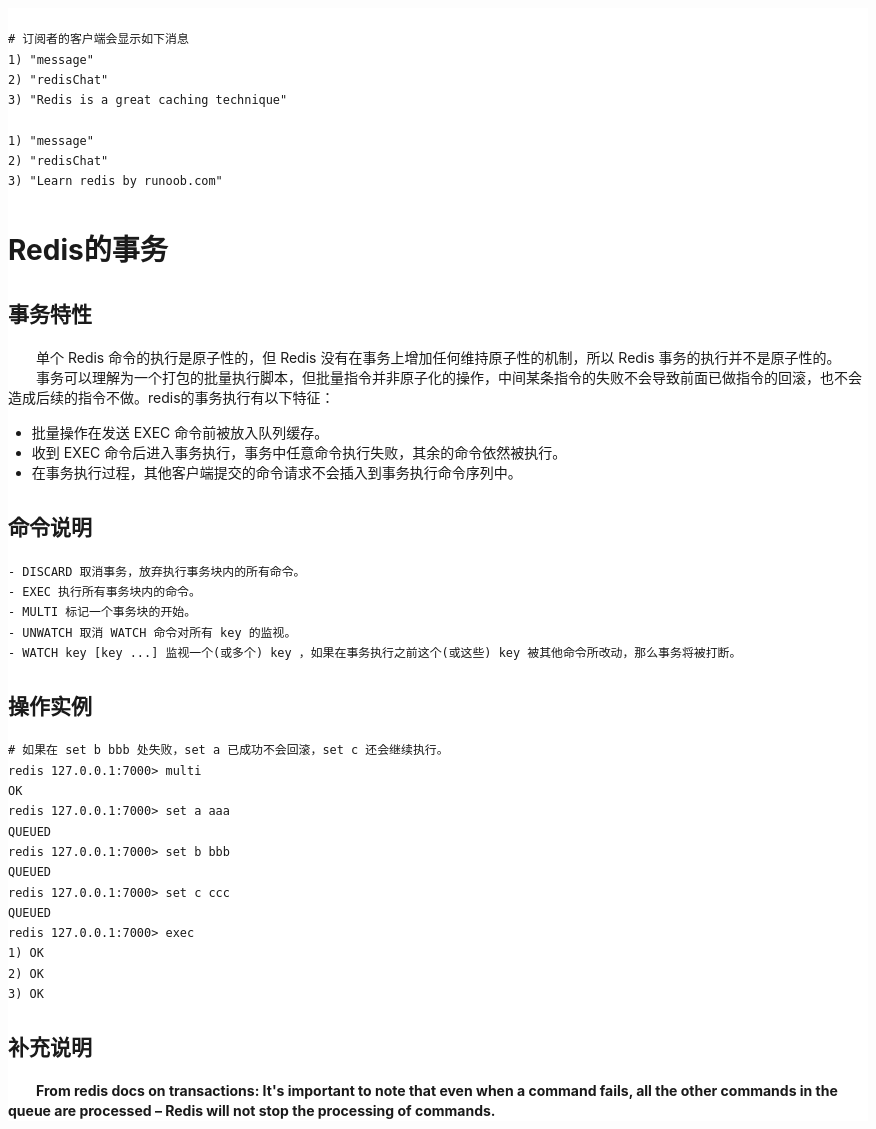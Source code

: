 ```

# 订阅者的客户端会显示如下消息
1) "message"
2) "redisChat"
3) "Redis is a great caching technique"

1) "message"
2) "redisChat"
3) "Learn redis by runoob.com"
```

# Redis的事务

## 事务特性
&emsp;&emsp;单个 Redis 命令的执行是原子性的，但 Redis 没有在事务上增加任何维持原子性的机制，所以 Redis 事务的执行并不是原子性的。
&emsp;&emsp;事务可以理解为一个打包的批量执行脚本，但批量指令并非原子化的操作，中间某条指令的失败不会导致前面已做指令的回滚，也不会造成后续的指令不做。redis的事务执行有以下特征：
- 批量操作在发送 EXEC 命令前被放入队列缓存。
- 收到 EXEC 命令后进入事务执行，事务中任意命令执行失败，其余的命令依然被执行。
- 在事务执行过程，其他客户端提交的命令请求不会插入到事务执行命令序列中。

## 命令说明
```
- DISCARD 取消事务，放弃执行事务块内的所有命令。
- EXEC 执行所有事务块内的命令。
- MULTI 标记一个事务块的开始。
- UNWATCH 取消 WATCH 命令对所有 key 的监视。
- WATCH key [key ...] 监视一个(或多个) key ，如果在事务执行之前这个(或这些) key 被其他命令所改动，那么事务将被打断。
```

## 操作实例
```
# 如果在 set b bbb 处失败，set a 已成功不会回滚，set c 还会继续执行。
redis 127.0.0.1:7000> multi
OK
redis 127.0.0.1:7000> set a aaa
QUEUED
redis 127.0.0.1:7000> set b bbb
QUEUED
redis 127.0.0.1:7000> set c ccc
QUEUED
redis 127.0.0.1:7000> exec
1) OK
2) OK
3) OK
```

## 补充说明
**&emsp;&emsp;From redis docs on transactions: It's important to note that even when a command fails, all the other commands in the queue are processed – Redis will not stop the processing of commands.**